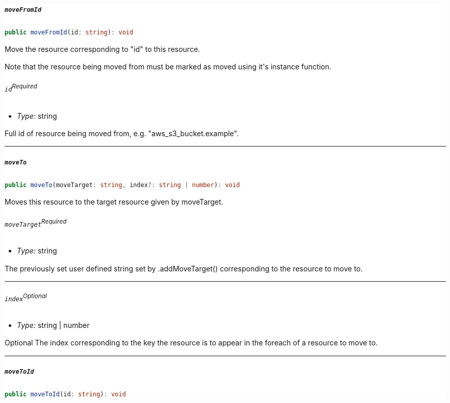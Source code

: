 
##### `moveFromId` <a name="moveFromId" id="@cdktf/provider-boundary.authMethod.AuthMethod.moveFromId"></a>

```typescript
public moveFromId(id: string): void
```

Move the resource corresponding to "id" to this resource.

Note that the resource being moved from must be marked as moved using it's instance function.

###### `id`<sup>Required</sup> <a name="id" id="@cdktf/provider-boundary.authMethod.AuthMethod.moveFromId.parameter.id"></a>

- *Type:* string

Full id of resource being moved from, e.g. "aws_s3_bucket.example".

---

##### `moveTo` <a name="moveTo" id="@cdktf/provider-boundary.authMethod.AuthMethod.moveTo"></a>

```typescript
public moveTo(moveTarget: string, index?: string | number): void
```

Moves this resource to the target resource given by moveTarget.

###### `moveTarget`<sup>Required</sup> <a name="moveTarget" id="@cdktf/provider-boundary.authMethod.AuthMethod.moveTo.parameter.moveTarget"></a>

- *Type:* string

The previously set user defined string set by .addMoveTarget() corresponding to the resource to move to.

---

###### `index`<sup>Optional</sup> <a name="index" id="@cdktf/provider-boundary.authMethod.AuthMethod.moveTo.parameter.index"></a>

- *Type:* string | number

Optional The index corresponding to the key the resource is to appear in the foreach of a resource to move to.

---

##### `moveToId` <a name="moveToId" id="@cdktf/provider-boundary.authMethod.AuthMethod.moveToId"></a>

```typescript
public moveToId(id: string): void
```
